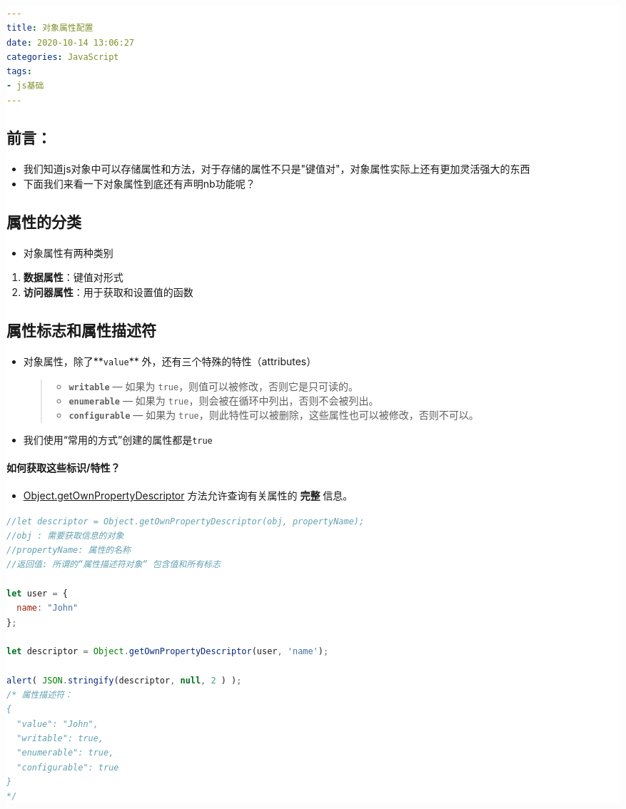 ```yaml
---
title: 对象属性配置
date: 2020-10-14 13:06:27
categories: JavaScript
tags:
- js基础
---
```


## 前言：

- 我们知道js对象中可以存储属性和方法，对于存储的属性不只是"键值对"，对象属性实际上还有更加灵活强大的东西
- 下面我们来看一下对象属性到底还有声明nb功能呢？



## 属性的分类

- 对象属性有两种类别

1. **数据属性**：键值对形式
2. **访问器属性**：用于获取和设置值的函数

## 属性标志和属性描述符

- 对象属性，除了**`value`** 外，还有三个特殊的特性（attributes）

  > - **`writable`** — 如果为 `true`，则值可以被修改，否则它是只可读的。
  > - **`enumerable`** — 如果为 `true`，则会被在循环中列出，否则不会被列出。
  > - **`configurable`** — 如果为 `true`，则此特性可以被删除，这些属性也可以被修改，否则不可以。

- 我们使用“常用的方式”创建的属性都是`true`

#### 如何获取这些标识/特性？

- [Object.getOwnPropertyDescriptor](https://developer.mozilla.org/zh/docs/Web/JavaScript/Reference/Global_Objects/Object/getOwnPropertyDescriptor) 方法允许查询有关属性的 **完整** 信息。

```js
//let descriptor = Object.getOwnPropertyDescriptor(obj, propertyName);
//obj : 需要获取信息的对象
//propertyName: 属性的名称
//返回值: 所谓的“属性描述符对象“ 包含值和所有标志

let user = {
  name: "John"
};

let descriptor = Object.getOwnPropertyDescriptor(user, 'name');

alert( JSON.stringify(descriptor, null, 2 ) );
/* 属性描述符：
{
  "value": "John",
  "writable": true,
  "enumerable": true,
  "configurable": true
}
*/
```
